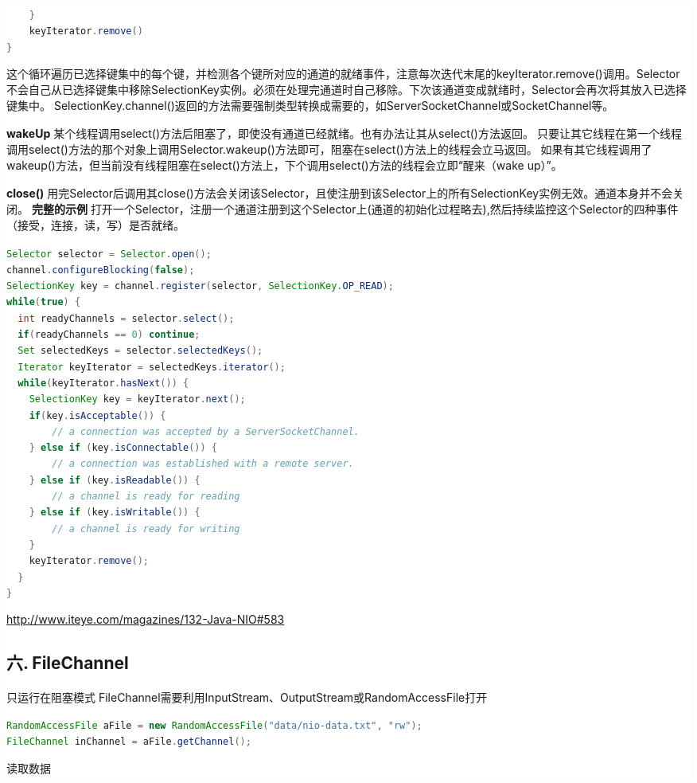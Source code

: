 ```java
    }  
    keyIterator.remove() 
}  
```
这个循环遍历已选择键集中的每个键，并检测各个键所对应的通道的就绪事件，注意每次迭代末尾的keyIterator.remove()调用。Selector不会自己从已选择键集中移除SelectionKey实例。必须在处理完通道时自己移除。下次该通道变成就绪时，Selector会再次将其放入已选择键集中。 
SelectionKey.channel()返回的方法需要强制类型转换成需要的，如ServerSocketChannel或SocketChannel等。 

**wakeUp**
某个线程调用select()方法后阻塞了，即使没有通道已经就绪。也有办法让其从select()方法返回。
只要让其它线程在第一个线程调用select()方法的那个对象上调用Selector.wakeup()方法即可，阻塞在select()方法上的线程会立马返回。 
如果有其它线程调用了wakeup()方法，但当前没有线程阻塞在select()方法上，下个调用select()方法的线程会立即“醒来（wake up）”。 

**close()**
用完Selector后调用其close()方法会关闭该Selector，且使注册到该Selector上的所有SelectionKey实例无效。通道本身并不会关闭。 
**完整的示例**
打开一个Selector，注册一个通道注册到这个Selector上(通道的初始化过程略去),然后持续监控这个Selector的四种事件（接受，连接，读，写）是否就绪。 

```java
Selector selector = Selector.open();  
channel.configureBlocking(false);  
SelectionKey key = channel.register(selector, SelectionKey.OP_READ);  
while(true) {  
  int readyChannels = selector.select();  
  if(readyChannels == 0) continue;  
  Set selectedKeys = selector.selectedKeys();  
  Iterator keyIterator = selectedKeys.iterator();  
  while(keyIterator.hasNext()) {  
    SelectionKey key = keyIterator.next();  
    if(key.isAcceptable()) {  
        // a connection was accepted by a ServerSocketChannel.  
    } else if (key.isConnectable()) {  
        // a connection was established with a remote server.  
    } else if (key.isReadable()) {  
        // a channel is ready for reading  
    } else if (key.isWritable()) {  
        // a channel is ready for writing  
    }  
    keyIterator.remove(); 
  }  
}  
```
http://www.iteye.com/magazines/132-Java-NIO#583

## 六. FileChannel
只运行在阻塞模式
FileChannel需要利用InputStream、OutputStream或RandomAccessFile打开

```java
RandomAccessFile aFile = new RandomAccessFile("data/nio-data.txt", "rw");  
FileChannel inChannel = aFile.getChannel();  
```
读取数据
